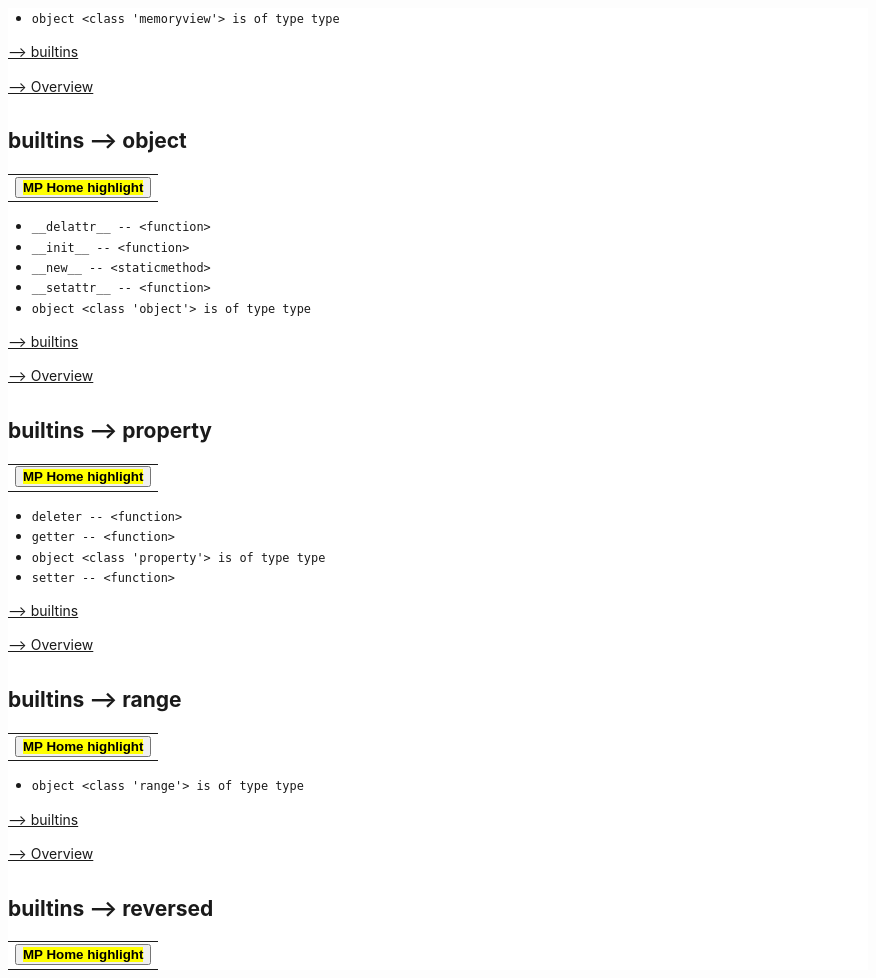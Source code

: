   * `object <class 'memoryview'> is of type type`

[--> builtins](#builtins)

[--> Overview](#Overview)
## builtins --> object <span id="builtins.object"></span>

|    |
| --- |
| <form action="https://docs.micropython.org/en/latest/library/builtins.html" method="get" target="_blank"><button type="submit"><mark style="background: Yellow;"><b>MP Home highlight</b></mark></button><input  type="hidden" name="highlight" value="object" /> </form> |

  * `__delattr__ -- <function>`
  * `__init__ -- <function>`
  * `__new__ -- <staticmethod>`
  * `__setattr__ -- <function>`
  * `object <class 'object'> is of type type`

[--> builtins](#builtins)

[--> Overview](#Overview)
## builtins --> property <span id="builtins.property"></span>

|    |
| --- |
| <form action="https://docs.micropython.org/en/latest/library/builtins.html" method="get" target="_blank"><button type="submit"><mark style="background: Yellow;"><b>MP Home highlight</b></mark></button><input  type="hidden" name="highlight" value="property" /> </form> |

  * `deleter -- <function>`
  * `getter -- <function>`
  * `object <class 'property'> is of type type`
  * `setter -- <function>`

[--> builtins](#builtins)

[--> Overview](#Overview)
## builtins --> range <span id="builtins.range"></span>

|    |
| --- |
| <form action="https://docs.micropython.org/en/latest/library/builtins.html" method="get" target="_blank"><button type="submit"><mark style="background: Yellow;"><b>MP Home highlight</b></mark></button><input  type="hidden" name="highlight" value="range" /> </form> |

  * `object <class 'range'> is of type type`

[--> builtins](#builtins)

[--> Overview](#Overview)
## builtins --> reversed <span id="builtins.reversed"></span>

|    |
| --- |
| <form action="https://docs.micropython.org/en/latest/library/builtins.html" method="get" target="_blank"><button type="submit"><mark style="background: Yellow;"><b>MP Home highlight</b></mark></button><input  type="hidden" name="highlight" value="reversed" /> </form> |
